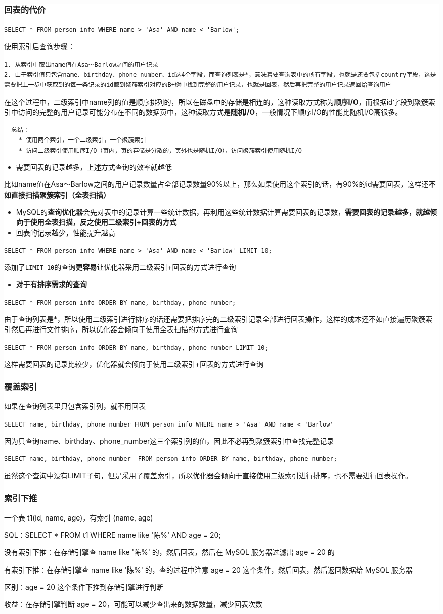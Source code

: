 ### 回表的代价
`SELECT * FROM person_info WHERE name > 'Asa' AND name < 'Barlow';`

使用索引后查询步骤：

    1. 从索引中取出name值在Asa～Barlow之间的用户记录
    2. 由于索引值只包含name、birthday、phone_number、id这4个字段，而查询列表是*，意味着要查询表中的所有字段，也就是还要包括country字段，这是需要把上一步中获取到的每一条记录的id都到聚簇索引对应的B+树中找到完整的用户记录，也就是回表，然后再把完整的用户记录返回给查询用户

在这个过程中，二级索引中name列的值是顺序排列的，所以在磁盘中的存储是相连的，这种读取方式称为**顺序I/O**，而根据id字段到聚簇索引中访问的完整的用户记录可能分布在不同的数据页中，这种读取方式是**随机I/O**，一般情况下顺序I/O的性能比随机I/O高很多。

    - 总结：
        * 使用两个索引，一个二级索引，一个聚簇索引
        * 访问二级索引使用顺序I/O（页内，页的存储是分散的，页外也是随机I/O），访问聚簇索引使用随机I/O
+ 需要回表的记录越多，上述方式查询的效率就越低

比如name值在Asa～Barlow之间的用户记录数量占全部记录数量90%以上，那么如果使用这个索引的话，有90%的id需要回表，这样还**不如直接扫描聚簇索引（全表扫描）**

+ MySQL的**查询优化器**会先对表中的记录计算一些统计数据，再利用这些统计数据计算需要回表的记录数，**需要回表的记录越多，就越倾向于使用全表扫描，反之使用二级索引+回表的方式**
+ 回表的记录越少，性能提升越高

`SELECT * FROM person_info WHERE name > 'Asa' AND name < 'Barlow' LIMIT 10;`

添加了`LIMIT 10`的查询**更容易**让优化器采用二级索引+回表的方式进行查询

+ **对于有排序需求的查询**

`SELECT * FROM person_info ORDER BY name, birthday, phone_number;`

由于查询列表是*，所以使用二级索引进行排序的话还需要把排序完的二级索引记录全部进行回表操作，这样的成本还不如直接遍历聚簇索引然后再进行文件排序，所以优化器会倾向于使用全表扫描的方式进行查询

`SELECT * FROM person_info ORDER BY name, birthday, phone_number LIMIT 10;`

这样需要回表的记录比较少，优化器就会倾向于使用二级索引+回表的方式进行查询

### 覆盖索引
如果在查询列表里只包含索引列，就不用回表

`SELECT name, birthday, phone_number FROM person_info WHERE name > 'Asa' AND name < 'Barlow'`

因为只查询name、birthday、phone_number这三个索引列的值，因此不必再到聚簇索引中查找完整记录

`SELECT name, birthday, phone_number  FROM person_info ORDER BY name, birthday, phone_number;`

虽然这个查询中没有LIMIT子句，但是采用了覆盖索引，所以优化器会倾向于直接使用二级索引进行排序，也不需要进行回表操作。

### 索引下推
一个表 t1(id, name, age)，有索引 (name, age)

SQL：SELECT * FROM t1 WHERE name like '陈%' AND age = 20;

没有索引下推：在存储引擎查 name like '陈%' 的，然后回表，然后在 MySQL 服务器过滤出 age = 20 的

有索引下推：在存储引擎查 name like '陈%' 的，查的过程中注意 age = 20 这个条件，然后回表，然后返回数据给 MySQL 服务器

区别：age = 20 这个条件下推到存储引擎进行判断

收益：在存储引擎判断 age = 20，可能可以减少查出来的数据数量，减少回表次数
